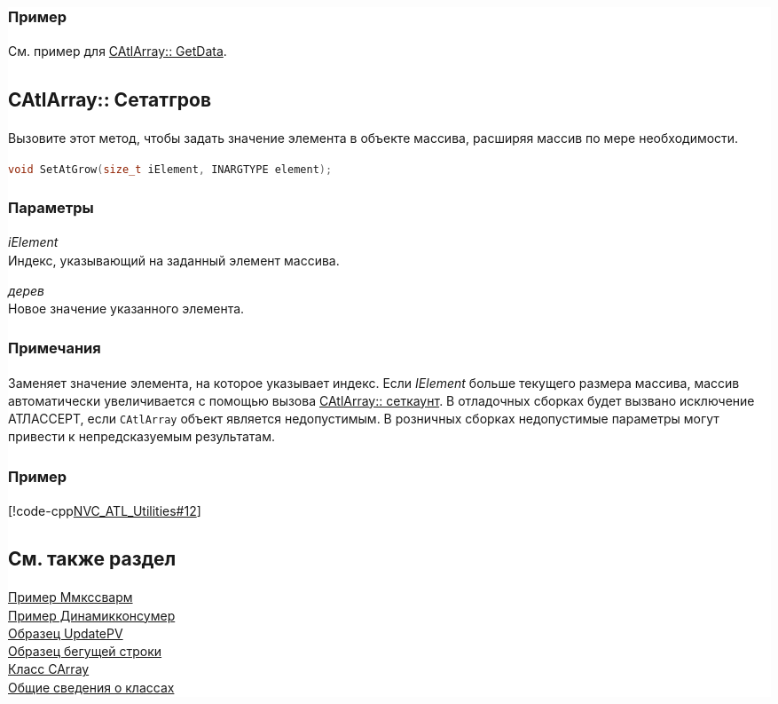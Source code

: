 ### <a name="example"></a>Пример

См. пример для [CAtlArray:: GetData](#getdata).

## <a name="catlarraysetatgrow"></a><a name="setatgrow"></a> CAtlArray:: Сетатгров

Вызовите этот метод, чтобы задать значение элемента в объекте массива, расширяя массив по мере необходимости.

```cpp
void SetAtGrow(size_t iElement, INARGTYPE element);
```

### <a name="parameters"></a>Параметры

*iElement*<br/>
Индекс, указывающий на заданный элемент массива.

*дерев*<br/>
Новое значение указанного элемента.

### <a name="remarks"></a>Примечания

Заменяет значение элемента, на которое указывает индекс. Если *IElement* больше текущего размера массива, массив автоматически увеличивается с помощью вызова [CAtlArray:: сеткаунт](#setcount). В отладочных сборках будет вызвано исключение АТЛАССЕРТ, если `CAtlArray` объект является недопустимым. В розничных сборках недопустимые параметры могут привести к непредсказуемым результатам.

### <a name="example"></a>Пример

[!code-cpp[NVC_ATL_Utilities#12](../../atl/codesnippet/cpp/catlarray-class_12.cpp)]

## <a name="see-also"></a>См. также раздел

[Пример Ммкссварм](../../overview/visual-cpp-samples.md)<br/>
[Пример Динамикконсумер](../../overview/visual-cpp-samples.md)<br/>
[Образец UpdatePV](../../overview/visual-cpp-samples.md)<br/>
[Образец бегущей строки](../../overview/visual-cpp-samples.md)<br/>
[Класс CArray](../../mfc/reference/carray-class.md)<br/>
[Общие сведения о классах](../../atl/atl-class-overview.md)
